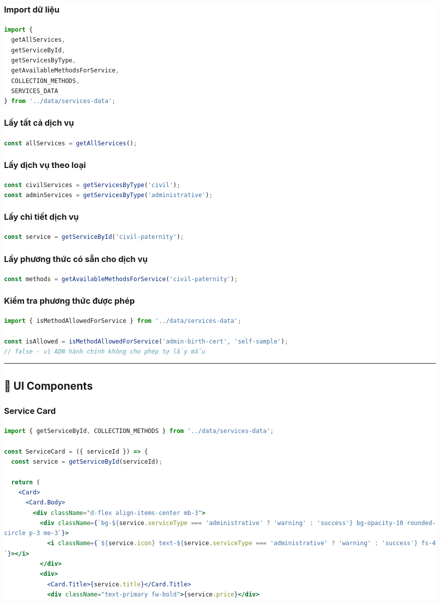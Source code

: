 ### Import dữ liệu
```javascript
import { 
  getAllServices, 
  getServiceById, 
  getServicesByType,
  getAvailableMethodsForService,
  COLLECTION_METHODS,
  SERVICES_DATA
} from '../data/services-data';
```

### Lấy tất cả dịch vụ
```javascript
const allServices = getAllServices();
```

### Lấy dịch vụ theo loại
```javascript
const civilServices = getServicesByType('civil');
const adminServices = getServicesByType('administrative');
```

### Lấy chi tiết dịch vụ
```javascript
const service = getServiceById('civil-paternity');
```

### Lấy phương thức có sẵn cho dịch vụ
```javascript
const methods = getAvailableMethodsForService('civil-paternity');
```

### Kiểm tra phương thức được phép
```javascript
import { isMethodAllowedForService } from '../data/services-data';

const isAllowed = isMethodAllowedForService('admin-birth-cert', 'self-sample');
// false - vì ADN hành chính không cho phép tự lấy mẫu
```

---

## 🎨 UI Components

### Service Card
```jsx
import { getServiceById, COLLECTION_METHODS } from '../data/services-data';

const ServiceCard = ({ serviceId }) => {
  const service = getServiceById(serviceId);
  
  return (
    <Card>
      <Card.Body>
        <div className="d-flex align-items-center mb-3">
          <div className={`bg-${service.serviceType === 'administrative' ? 'warning' : 'success'} bg-opacity-10 rounded-circle p-3 me-3`}>
            <i className={`${service.icon} text-${service.serviceType === 'administrative' ? 'warning' : 'success'} fs-4`}></i>
          </div>
          <div>
            <Card.Title>{service.title}</Card.Title>
            <div className="text-primary fw-bold">{service.price}</div>
```